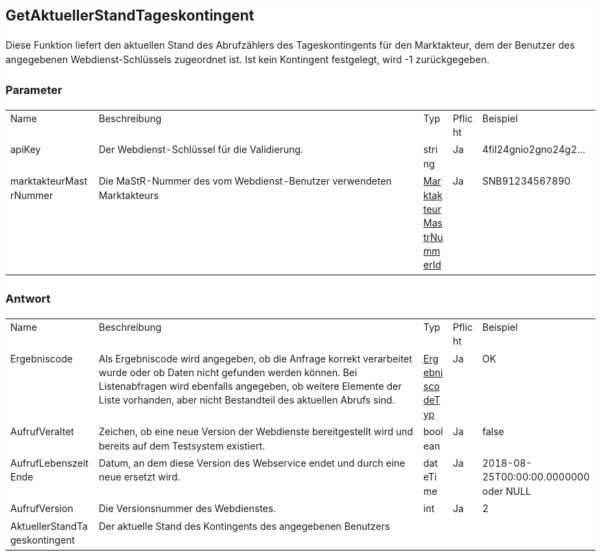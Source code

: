 

## GetAktuellerStandTageskontingent

Diese Funktion liefert den aktuellen Stand des Abrufzählers des Tageskontingents für den Marktakteur, dem der Benutzer des angegebenen Webdienst-Schlüssels zugeordnet ist. Ist kein Kontingent festgelegt, wird -1 zurückgegeben.

### Parameter

<table><tr><td style="width:15%">Name</td><td style="width:55%">Beschreibung</td><td style="width:5%">Typ</td><td style="width:5%">Pflicht</td><td style="width:20%">Beispiel</td></tr><tr>
<td>apiKey</td>
<td>Der Webdienst-Schlüssel für die Validierung.</td>
<td>string</td>
<td>Ja</td>
<td>4fil24gnio2gno24g2…</td>
</tr>
<tr>
<td>marktakteurMastrNummer</td>
<td>Die MaStR-Nummer des vom Webdienst-Benutzer verwendeten Marktakteurs</td>
<td><a href="#marktakteurmastrnummerid">MarktakteurMastrNummerId</a></td>
<td>Ja</td>
<td>SNB91234567890</td>
</tr>
</table>

### Antwort

<table><tr><td style="width:15%">Name</td><td style="width:55%">Beschreibung</td><td style="width:5%">Typ</td><td style="width:5%">Pflicht</td><td style="width:20%">Beispiel</td></tr><tr>
<td>Ergebniscode</td>
<td>Als Ergebniscode wird angegeben, ob die Anfrage korrekt verarbeitet wurde oder ob Daten nicht gefunden werden können. Bei Listenabfragen wird ebenfalls angegeben, ob weitere Elemente der Liste vorhanden, aber nicht Bestandteil des aktuellen Abrufs sind.</td>
<td><a href="#ergebniscodetyp">ErgebniscodeTyp</a></td>
<td>Ja</td>
<td>OK</td>
</tr>
<tr>
<td>AufrufVeraltet</td>
<td>Zeichen, ob eine neue Version der Webdienste bereitgestellt wird und bereits auf dem Testsystem existiert.</td>
<td>boolean</td>
<td>Ja</td>
<td>false</td>
</tr>
<tr>
<td>AufrufLebenszeitEnde</td>
<td>Datum, an dem diese Version des Webservice endet und durch eine neue ersetzt wird.</td>
<td>dateTime</td>
<td>Ja</td>
<td>2018-08-25T00:00:00.0000000 oder NULL</td>
</tr>
<tr>
<td>AufrufVersion</td>
<td>Die Versionsnummer des Webdienstes.</td>
<td>int</td>
<td>Ja</td>
<td>2</td>
</tr>
<tr>
<td>AktuellerStandTageskontingent</td>
<td>Der aktuelle Stand des Kontingents des angegebenen Benutzers</td>
